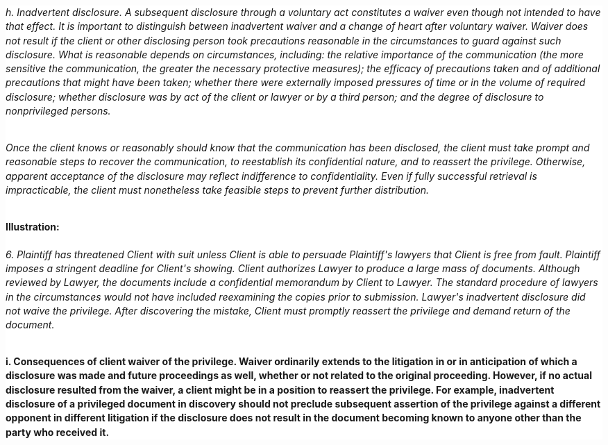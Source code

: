 ###### h. Inadvertent disclosure. A subsequent disclosure through a voluntary act constitutes a waiver even though not intended to have that effect. It is important to distinguish between inadvertent waiver and a change of heart after voluntary waiver. Waiver does not result if the client or other disclosing person took precautions reasonable in the circumstances to guard against such disclosure. What is reasonable depends on circumstances, including: the relative importance of the communication (the more sensitive the communication, the greater the necessary protective measures); the efficacy of precautions taken and of additional precautions that might have been taken; whether there were externally imposed pressures of time or in the volume of required disclosure; whether disclosure was by act of the client or lawyer or by a third person; and the degree of disclosure to nonprivileged persons.

###### Once the client knows or reasonably should know that the communication has been disclosed, the client must take prompt and reasonable steps to recover the communication, to reestablish its confidential nature, and to reassert the privilege. Otherwise, apparent acceptance of the disclosure may reflect indifference to confidentiality. Even if fully successful retrieval is impracticable, the client must nonetheless take feasible steps to prevent further distribution.

#### Illustration: 

###### 6. Plaintiff has threatened Client with suit unless Client is able to persuade Plaintiff's lawyers that Client is free from fault. Plaintiff imposes a stringent deadline for Client's showing. Client authorizes Lawyer to produce a large mass of documents. Although reviewed by Lawyer, the documents include a confidential memorandum by Client to Lawyer. The standard procedure of lawyers in the circumstances would not have included reexamining the copies prior to submission. Lawyer's inadvertent disclosure did not waive the privilege. After discovering the mistake, Client must promptly reassert the privilege and demand return of the document.

#### i. Consequences of client waiver of the privilege. Waiver ordinarily extends to the litigation in or in anticipation of which a disclosure was made and future proceedings as well, whether or not related to the original proceeding. However, if no actual disclosure resulted from the waiver, a client might be in a position to reassert the privilege. For example, inadvertent disclosure of a privileged document in discovery should not preclude subsequent assertion of the privilege against a different opponent in different litigation if the disclosure does not result in the document becoming known to anyone other than the party who received it.
